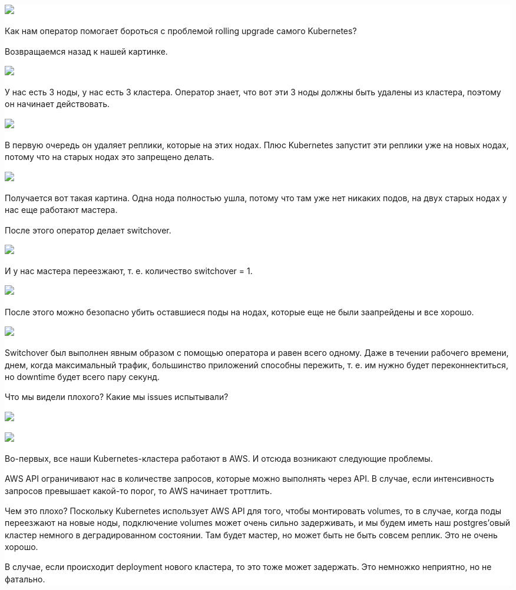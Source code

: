 ![](https://habrastorage.org/webt/as/bu/f2/asbuf2aqpe0jnivhzx8rungsfl0.png)

Как нам оператор помогает бороться с проблемой rolling upgrade самого Kubernetes?

Возвращаемся назад к нашей картинке. 

![](https://habrastorage.org/webt/26/bj/gg/26bjggx_pb6bxel5nbvdv-hhgvk.png)

У нас есть 3 ноды, у нас есть 3 кластера. Оператор знает, что вот эти 3 ноды должны быть удалены из кластера, поэтому он начинает действовать.

![](https://habrastorage.org/webt/tk/6v/4f/tk6v4fee0z0a8rdtthdjhba-9z0.png)

В первую очередь он удаляет реплики, которые на этих нодах. Плюс Kubernetes запустит эти реплики уже на новых нодах, потому что на старых нодах это запрещено делать. 

![](https://habrastorage.org/webt/lp/cq/mx/lpcqmxcette1qbjiwd5lv0z7_mc.png)

Получается вот такая картина. Одна нода полностью ушла, потому что там уже нет никаких подов, на двух старых нодах у нас еще работают мастера. 

После этого оператор делает switchover. 

![](https://habrastorage.org/webt/qm/g8/fe/qmg8fe-sspa4kwmgsnk2_t6co_k.png)

И у нас мастера переезжают, т. е. количество switchover = 1. 

![](https://habrastorage.org/webt/d-/it/hg/d-ithg0-ibicbw59cwyypdxiwwy.png)

После этого можно безопасно убить оставшиеся поды на нодах, которые еще не были заапрейдены и все хорошо. 

![](https://habrastorage.org/webt/o_/3o/yj/o_3oyjeaj6p7cizhmulteaokcfq.png)

Switchover был выполнен явным образом с помощью оператора и равен всего одному. Даже в течении рабочего времени, днем, когда максимальный трафик, большинство приложений способны пережить, т. е. им нужно будет переконнектиться, но downtime будет всего пару секунд. 

Что мы видели плохого? Какие мы issues испытывали? 

![](https://habrastorage.org/webt/le/zx/it/lezxityyhj0jey9tu6c1szq8ksc.png)

![](https://habrastorage.org/webt/5o/az/_b/5oaz_bu5xzer3xdcwo9ct85dj9a.png)

Во-первых, все наши Kubernetes-кластера работают в AWS. И отсюда возникают следующие проблемы.

AWS API ограничивают нас в количестве запросов, которые можно выполнять через API. В случае, если интенсивность запросов превышает какой-то порог, то AWS начинает троттлить. 

Чем это плохо? Поскольку Kubernetes использует AWS API для того, чтобы монтировать volumes, то в случае, когда поды переезжают на новые ноды, подключение volumes может очень сильно задерживать, и мы будем иметь наш postgres’овый кластер немного в деградированном состоянии. Там будет мастер, но может быть не быть совсем реплик. Это не очень хорошо. 

В случае, если происходит deployment нового кластера, то это тоже может задержать. Это немножко неприятно, но не фатально. 
